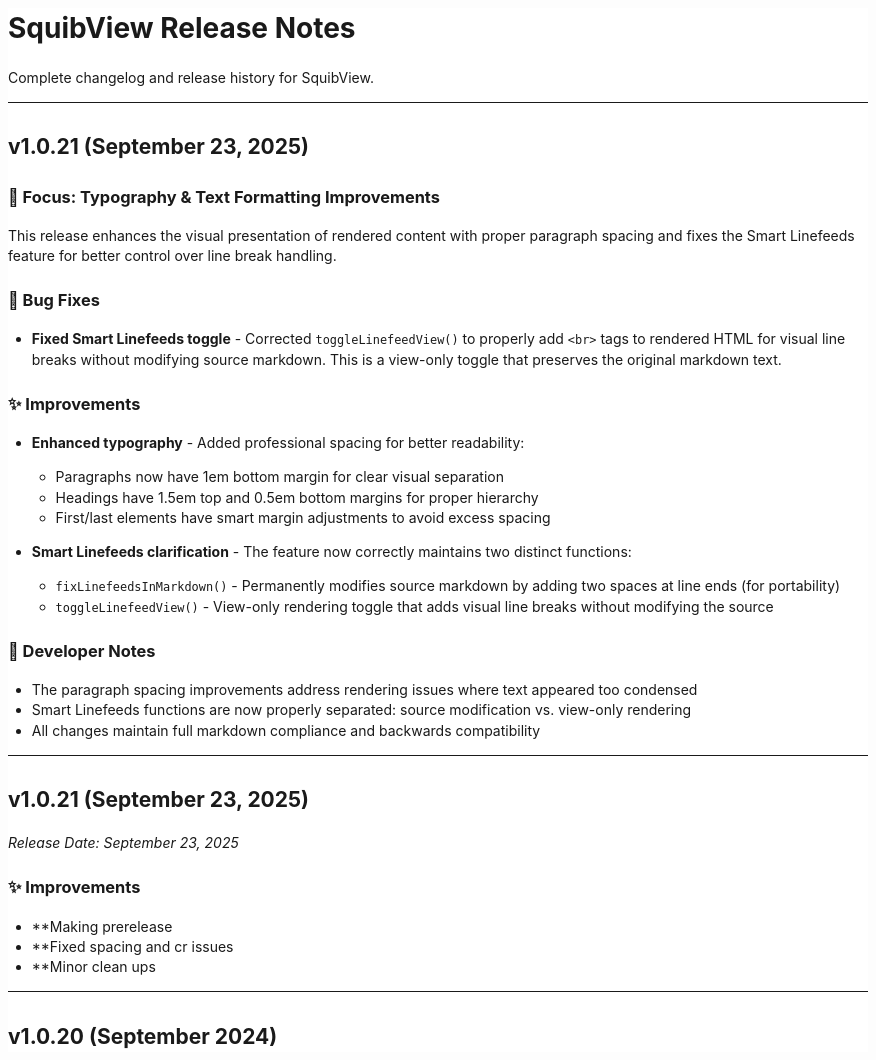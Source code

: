 # SquibView Release Notes

Complete changelog and release history for SquibView.

---

## v1.0.21 (September 23, 2025)

### 🎯 Focus: Typography & Text Formatting Improvements

This release enhances the visual presentation of rendered content with proper paragraph spacing and fixes the Smart Linefeeds feature for better control over line break handling.

### 🐛 Bug Fixes
- **Fixed Smart Linefeeds toggle** - Corrected `toggleLinefeedView()` to properly add `<br>` tags to rendered HTML for visual line breaks without modifying source markdown. This is a view-only toggle that preserves the original markdown text.

### ✨ Improvements
- **Enhanced typography** - Added professional spacing for better readability:
  - Paragraphs now have 1em bottom margin for clear visual separation
  - Headings have 1.5em top and 0.5em bottom margins for proper hierarchy
  - First/last elements have smart margin adjustments to avoid excess spacing

- **Smart Linefeeds clarification** - The feature now correctly maintains two distinct functions:
  - `fixLinefeedsInMarkdown()` - Permanently modifies source markdown by adding two spaces at line ends (for portability)
  - `toggleLinefeedView()` - View-only rendering toggle that adds visual line breaks without modifying the source

### 📝 Developer Notes
- The paragraph spacing improvements address rendering issues where text appeared too condensed
- Smart Linefeeds functions are now properly separated: source modification vs. view-only rendering
- All changes maintain full markdown compliance and backwards compatibility

---
## v1.0.21 (September 23, 2025)
*Release Date: September 23, 2025*

### ✨ Improvements
- **Making prerelease
- **Fixed spacing and cr issues
- **Minor clean ups

---


## v1.0.20 (September 2024)

